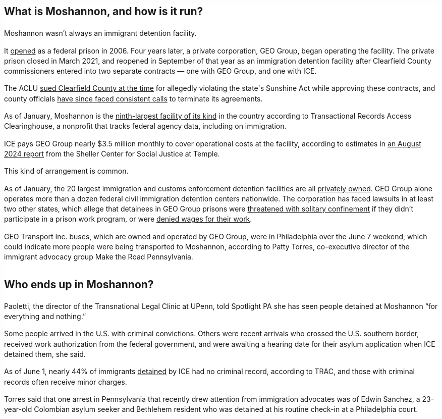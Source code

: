 ## What is Moshannon, and how is it run?

Moshannon wasn’t always an immigrant detention facility.

It <a href="https://www.aclupa.org/en/cases/re-egregious-and-unconstitutional-conditions-confinement-moshannon-valley-processing-center">opened</a> as a federal prison in 2006. Four years later, a private corporation, GEO Group, began operating the facility. The private prison closed in March 2021, and reopened in September of that year as an immigration detention facility after Clearfield County commissioners entered into two separate contracts — one with GEO Group, and one with ICE.

The ACLU <a href="https://www.aclupa.org/en/press-releases/aclu-clearfield-county-violated-state-law-vote-immigration-detention-contracts">sued Clearfield County at the time</a> for allegedly violating the state&#39;s Sunshine Act while approving these contracts, and county officials <a href="https://www.vamosjuntos.org/shut-down-moshannon-valley">have since faced consistent calls</a> to terminate its agreements.

As of January, Moshannon is the <a href="https://tracreports.org/reports/753/">ninth-largest facility of its kind</a> in the country according to Transactional Records Access Clearinghouse, a nonprofit that tracks federal agency data, including on immigration.

ICE pays GEO Group nearly $3.5 million monthly to cover operational costs at the facility, according to estimates in <a href="https://law.temple.edu/csj/2024/09/04/moshannan-valley-processing-center/">an August 2024 report</a> from the Sheller Center for Social Justice at Temple.

This kind of arrangement is common.

As of January, the 20 largest immigration and customs enforcement detention facilities are all <a href="https://tracreports.org/reports/753/">privately owned</a>. GEO Group alone operates more than a dozen federal civil immigration detention centers nationwide. The corporation has faced lawsuits in at least two other states, which allege that detainees in GEO Group prisons were <a href="https://www.reuters.com/legal/government/us-supreme-court-review-geo-groups-loss-immigrant-detainee-forced-labor-case-2025-06-02/">threatened with solitary confinement</a> if they didn’t participate in a prison work program, or were <a href="https://www.reuters.com/legal/government/geo-group-must-pay-minimum-wage-immigrant-detainees-court-rules-2023-12-22/">denied wages for their work</a>.

GEO Transport Inc. buses, which are owned and operated by GEO Group, were in Philadelphia over the June 7 weekend, which could indicate more people were being transported to Moshannon, according to Patty Torres, co-executive director of the immigrant advocacy group Make the Road Pennsylvania.

## Who ends up in Moshannon?

Paoletti, the director of the Transnational Legal Clinic at UPenn, told Spotlight PA she has seen people detained at Moshannon “for everything and nothing.”

Some people arrived in the U.S. with criminal convictions. Others were recent arrivals who crossed the U.S. southern border, received work authorization from the federal government, and were awaiting a hearing date for their asylum application when ICE detained them, she said.

As of June 1, nearly 44% of immigrants <a href="https://tracreports.org/immigration/detentionstats/pop_agen_table.html">detained</a> by ICE had no criminal record, according to TRAC, and those with criminal records often receive minor charges.

Torres said that one arrest in Pennsylvania that recently drew attention from immigration advocates was of Edwin Sanchez, a 23-year-old Colombian asylum seeker and Bethlehem resident who was detained at his routine check-in at a Philadelphia court.
